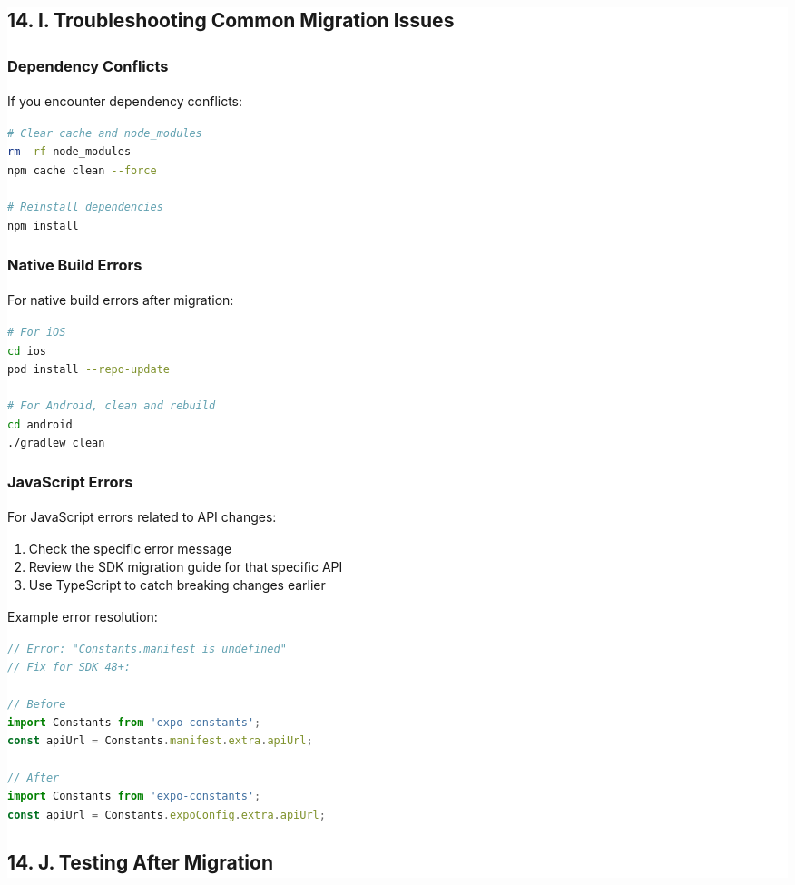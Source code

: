 ## 14. I. Troubleshooting Common Migration Issues

### Dependency Conflicts

If you encounter dependency conflicts:

```bash
# Clear cache and node_modules
rm -rf node_modules
npm cache clean --force

# Reinstall dependencies
npm install
```

### Native Build Errors

For native build errors after migration:

```bash
# For iOS
cd ios
pod install --repo-update

# For Android, clean and rebuild
cd android
./gradlew clean
```

### JavaScript Errors

For JavaScript errors related to API changes:

1. Check the specific error message
2. Review the SDK migration guide for that specific API
3. Use TypeScript to catch breaking changes earlier

Example error resolution:

```jsx
// Error: "Constants.manifest is undefined"
// Fix for SDK 48+:

// Before
import Constants from 'expo-constants';
const apiUrl = Constants.manifest.extra.apiUrl;

// After
import Constants from 'expo-constants';
const apiUrl = Constants.expoConfig.extra.apiUrl;
```

## 14. J. Testing After Migration
